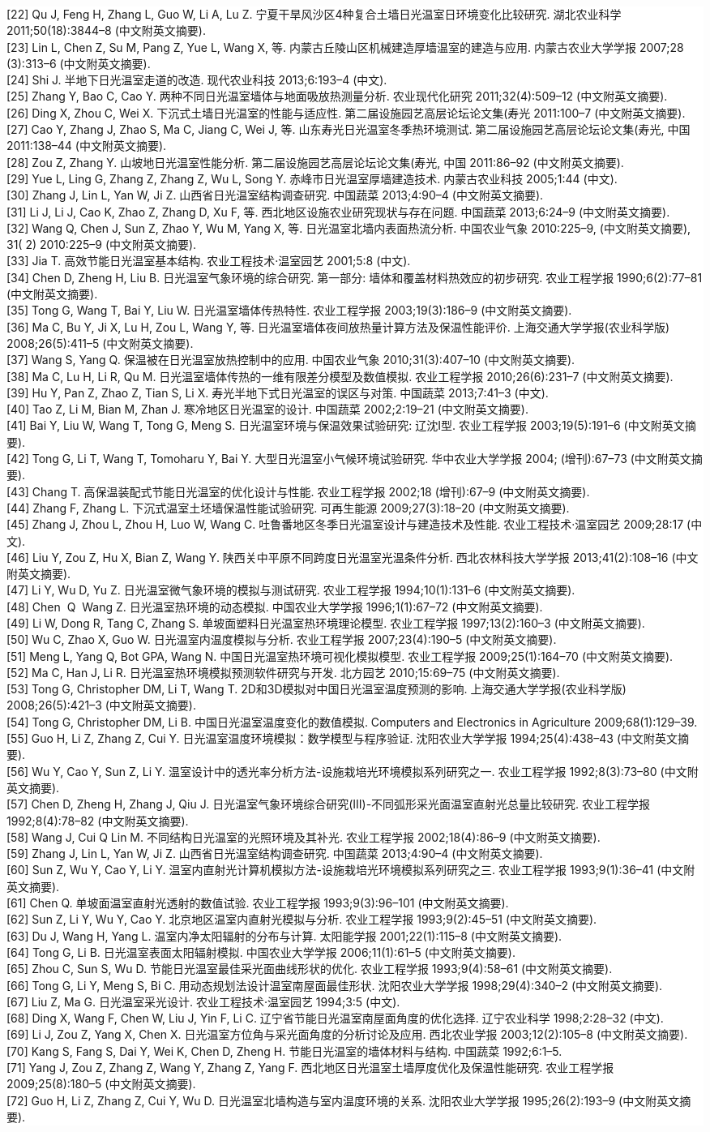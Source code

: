 [22] Qu J, Feng H, Zhang L, Guo W, Li A, Lu Z. 宁夏干旱风沙区4种复合土墙日光温室日环境变化比较研究. 湖北农业科学 2011;50(18):3844–8 (中文附英文摘要).   
[23] Lin L, Chen Z, Su M, Pang Z, Yue L, Wang X, 等. 内蒙古丘陵山区机械建造厚墙温室的建造与应用. 内蒙古农业大学学报 2007;28 (3):313–6 (中文附英文摘要).   
[24] Shi J. 半地下日光温室走道的改造. 现代农业科技 2013;6:193–4 (中文).   
[25] Zhang Y, Bao C, Cao Y. 两种不同日光温室墙体与地面吸放热测量分析. 农业现代化研究 2011;32(4):509–12 (中文附英文摘要).   
[26] Ding X, Zhou C, Wei X. 下沉式土墙日光温室的性能与适应性. 第二届设施园艺高层论坛论文集(寿光 2011:100–7 (中文附英文摘要).   
[27] Cao Y, Zhang J, Zhao S, Ma C, Jiang C, Wei J, 等. 山东寿光日光温室冬季热环境测试. 第二届设施园艺高层论坛论文集(寿光, 中国 2011:138–44 (中文附英文摘要).   
[28] Zou Z, Zhang Y. 山坡地日光温室性能分析. 第二届设施园艺高层论坛论文集(寿光, 中国 2011:86–92 (中文附英文摘要).   
[29] Yue L, Ling G, Zhang Z, Zhang Z, Wu L, Song Y. 赤峰市日光温室厚墙建造技术. 内蒙古农业科技 2005;1:44 (中文).   
[30] Zhang J, Lin L, Yan W, Ji Z. 山西省日光温室结构调查研究. 中国蔬菜 2013;4:90–4 (中文附英文摘要).   
[31] Li J, Li J, Cao K, Zhao Z, Zhang D, Xu F, 等. 西北地区设施农业研究现状与存在问题. 中国蔬菜 2013;6:24–9 (中文附英文摘要).   
[32] Wang Q, Chen J, Sun Z, Zhao Y, Wu M, Yang X, 等. 日光温室北墙内表面热流分析. 中国农业气象 2010:225–9, (中文附英文摘要), 31( 2) 2010:225–9 (中文附英文摘要).   
[33] Jia T. 高效节能日光温室基本结构. 农业工程技术·温室园艺 2001;5:8 (中文).   
[34] Chen D, Zheng H, Liu B. 日光温室气象环境的综合研究. 第一部分: 墙体和覆盖材料热效应的初步研究. 农业工程学报 1990;6(2):77–81 (中文附英文摘要).   
[35] Tong G, Wang T, Bai Y, Liu W. 日光温室墙体传热特性. 农业工程学报 2003;19(3):186–9 (中文附英文摘要).   
[36] Ma C, Bu Y, Ji X, Lu H, Zou L, Wang Y, 等. 日光温室墙体夜间放热量计算方法及保温性能评价. 上海交通大学学报(农业科学版) 2008;26(5):411–5 (中文附英文摘要).   
[37] Wang S, Yang Q. 保温被在日光温室放热控制中的应用. 中国农业气象 2010;31(3):407–10 (中文附英文摘要).   
[38] Ma C, Lu H, Li R, Qu M. 日光温室墙体传热的一维有限差分模型及数值模拟. 农业工程学报 2010;26(6):231–7 (中文附英文摘要).   
[39] Hu Y, Pan Z, Zhao Z, Tian S, Li X. 寿光半地下式日光温室的误区与对策. 中国蔬菜 2013;7:41–3 (中文).   
[40] Tao Z, Li M, Bian M, Zhan J. 寒冷地区日光温室的设计. 中国蔬菜 2002;2:19–21 (中文附英文摘要).   
[41] Bai Y, Liu W, Wang T, Tong G, Meng S. 日光温室环境与保温效果试验研究: 辽沈I型. 农业工程学报 2003;19(5):191–6 (中文附英文摘要).   
[42] Tong G, Li T, Wang T, Tomoharu Y, Bai Y. 大型日光温室小气候环境试验研究. 华中农业大学学报 2004; (增刊):67–73 (中文附英文摘要).   
[43] Chang T. 高保温装配式节能日光温室的优化设计与性能. 农业工程学报 2002;18 (增刊):67–9 (中文附英文摘要).   
[44] Zhang F, Zhang L. 下沉式温室土坯墙保温性能试验研究. 可再生能源 2009;27(3):18–20 (中文附英文摘要).   
[45] Zhang J, Zhou L, Zhou H, Luo W, Wang C. 吐鲁番地区冬季日光温室设计与建造技术及性能. 农业工程技术·温室园艺 2009;28:17 (中文).   
[46] Liu Y, Zou Z, Hu X, Bian Z, Wang Y. 陕西关中平原不同跨度日光温室光温条件分析. 西北农林科技大学学报 2013;41(2):108–16 (中文附英文摘要).   
[47] Li Y, Wu D, Yu Z. 日光温室微气象环境的模拟与测试研究. 农业工程学报 1994;10(1):131–6 (中文附英文摘要).   
[48] Chen $\scriptstyle { \mathrm { ~ Q ~ } }$ Wang Z. 日光温室热环境的动态模拟. 中国农业大学学报 1996;1(1):67–72 (中文附英文摘要).   
[49] Li W, Dong R, Tang C, Zhang S. 单坡面塑料日光温室热环境理论模型. 农业工程学报 1997;13(2):160–3 (中文附英文摘要).   
[50] Wu C, Zhao X, Guo W. 日光温室内温度模拟与分析. 农业工程学报 2007;23(4):190–5 (中文附英文摘要).   
[51] Meng L, Yang Q, Bot GPA, Wang N. 中国日光温室热环境可视化模拟模型. 农业工程学报 2009;25(1):164–70 (中文附英文摘要).   
[52] Ma C, Han J, Li R. 日光温室热环境模拟预测软件研究与开发. 北方园艺 2010;15:69–75 (中文附英文摘要).   
[53] Tong G, Christopher DM, Li T, Wang T. 2D和3D模拟对中国日光温室温度预测的影响. 上海交通大学学报(农业科学版) 2008;26(5):421–3 (中文附英文摘要).   
[54] Tong G, Christopher DM, Li B. 中国日光温室温度变化的数值模拟. Computers and Electronics in Agriculture 2009;68(1):129–39.   
[55] Guo H, Li Z, Zhang Z, Cui Y. 日光温室温度环境模拟：数学模型与程序验证. 沈阳农业大学学报 1994;25(4):438–43 (中文附英文摘要).   
[56] Wu Y, Cao Y, Sun Z, Li Y. 温室设计中的透光率分析方法-设施栽培光环境模拟系列研究之一. 农业工程学报 1992;8(3):73–80 (中文附英文摘要).   
[57] Chen D, Zheng H, Zhang J, Qiu J. 日光温室气象环境综合研究(Ⅲ)-不同弧形采光面温室直射光总量比较研究. 农业工程学报 1992;8(4):78–82 (中文附英文摘要).   
[58] Wang J, Cui $\mathsf { Q }$ Lin M. 不同结构日光温室的光照环境及其补光. 农业工程学报 2002;18(4):86–9 (中文附英文摘要).   
[59] Zhang J, Lin L, Yan W, Ji Z. 山西省日光温室结构调查研究. 中国蔬菜 2013;4:90–4 (中文附英文摘要).   
[60] Sun Z, Wu Y, Cao Y, Li Y. 温室内直射光计算机模拟方法-设施栽培光环境模拟系列研究之三. 农业工程学报 1993;9(1):36–41 (中文附英文摘要).   
[61] Chen Q. 单坡面温室直射光透射的数值试验. 农业工程学报 1993;9(3):96–101 (中文附英文摘要).   
[62] Sun Z, Li Y, Wu Y, Cao Y. 北京地区温室内直射光模拟与分析. 农业工程学报 1993;9(2):45–51 (中文附英文摘要).   
[63] Du J, Wang H, Yang L. 温室内净太阳辐射的分布与计算. 太阳能学报 2001;22(1):115–8 (中文附英文摘要).   
[64] Tong G, Li B. 日光温室表面太阳辐射模拟. 中国农业大学学报 2006;11(1):61–5 (中文附英文摘要).   
[65] Zhou C, Sun S, Wu D. 节能日光温室最佳采光面曲线形状的优化. 农业工程学报 1993;9(4):58–61 (中文附英文摘要).   
[66] Tong G, Li Y, Meng S, Bi C. 用动态规划法设计温室南屋面最佳形状. 沈阳农业大学学报 1998;29(4):340–2 (中文附英文摘要).   
[67] Liu Z, Ma G. 日光温室采光设计. 农业工程技术·温室园艺 1994;3:5 (中文).   
[68] Ding X, Wang F, Chen W, Liu J, Yin F, Li C. 辽宁省节能日光温室南屋面角度的优化选择. 辽宁农业科学 1998;2:28–32 (中文).   
[69] Li J, Zou Z, Yang X, Chen X. 日光温室方位角与采光面角度的分析讨论及应用. 西北农业学报 2003;12(2):105–8 (中文附英文摘要).   
[70] Kang S, Fang S, Dai Y, Wei K, Chen D, Zheng H. 节能日光温室的墙体材料与结构. 中国蔬菜 1992;6:1–5.   
[71] Yang J, Zou Z, Zhang Z, Wang Y, Zhang Z, Yang F. 西北地区日光温室土墙厚度优化及保温性能研究. 农业工程学报 2009;25(8):180–5 (中文附英文摘要).   
[72] Guo H, Li Z, Zhang Z, Cui Y, Wu D. 日光温室北墙构造与室内温度环境的关系. 沈阳农业大学学报 1995;26(2):193–9 (中文附英文摘要).   